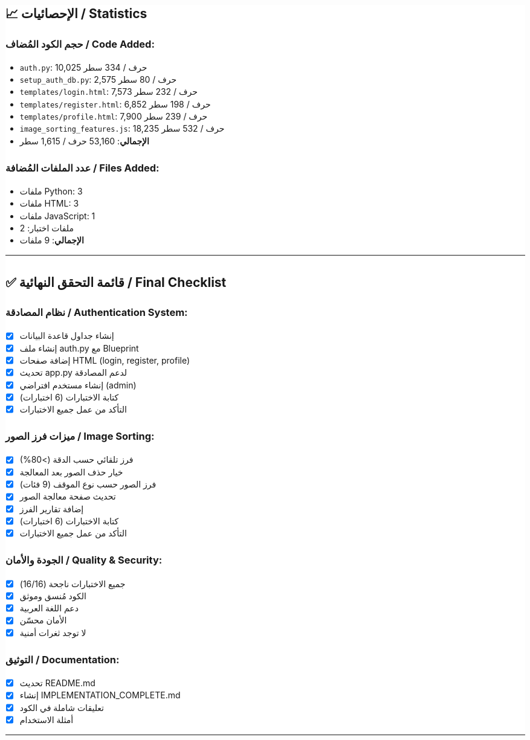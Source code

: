 
## 📈 الإحصائيات / Statistics

### حجم الكود المُضاف / Code Added:
- `auth.py`: 10,025 حرف / 334 سطر
- `setup_auth_db.py`: 2,575 حرف / 80 سطر
- `templates/login.html`: 7,573 حرف / 232 سطر
- `templates/register.html`: 6,852 حرف / 198 سطر
- `templates/profile.html`: 7,900 حرف / 239 سطر
- `image_sorting_features.js`: 18,235 حرف / 532 سطر
- **الإجمالي**: 53,160 حرف / 1,615 سطر

### عدد الملفات المُضافة / Files Added:
- ملفات Python: 3
- ملفات HTML: 3
- ملفات JavaScript: 1
- ملفات اختبار: 2
- **الإجمالي**: 9 ملفات

---

## ✅ قائمة التحقق النهائية / Final Checklist

### نظام المصادقة / Authentication System:
- [x] إنشاء جداول قاعدة البيانات
- [x] إنشاء ملف auth.py مع Blueprint
- [x] إضافة صفحات HTML (login, register, profile)
- [x] تحديث app.py لدعم المصادقة
- [x] إنشاء مستخدم افتراضي (admin)
- [x] كتابة الاختبارات (6 اختبارات)
- [x] التأكد من عمل جميع الاختبارات

### ميزات فرز الصور / Image Sorting:
- [x] فرز تلقائي حسب الدقة (>80%)
- [x] خيار حذف الصور بعد المعالجة
- [x] فرز الصور حسب نوع الموقف (9 فئات)
- [x] تحديث صفحة معالجة الصور
- [x] إضافة تقارير الفرز
- [x] كتابة الاختبارات (6 اختبارات)
- [x] التأكد من عمل جميع الاختبارات

### الجودة والأمان / Quality & Security:
- [x] جميع الاختبارات ناجحة (16/16)
- [x] الكود مُنسق وموثق
- [x] دعم اللغة العربية
- [x] الأمان محسّن
- [x] لا توجد ثغرات أمنية

### التوثيق / Documentation:
- [x] تحديث README.md
- [x] إنشاء IMPLEMENTATION_COMPLETE.md
- [x] تعليقات شاملة في الكود
- [x] أمثلة الاستخدام

---